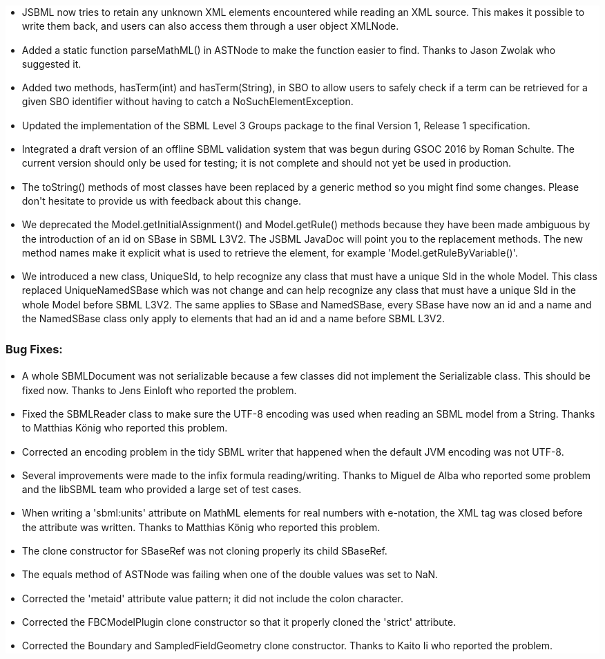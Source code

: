   - JSBML now tries to retain any unknown XML elements encountered while reading an XML source. This makes it possible to write them back, and users can also access them through a user object XMLNode.
    
  - Added a static function parseMathML() in ASTNode to make the function easier to find. Thanks to Jason Zwolak who suggested it.
  
  - Added two methods, hasTerm(int) and hasTerm(String), in SBO to allow users to safely check if a term can be retrieved for a given SBO identifier without having to catch a NoSuchElementException.
  
  - Updated the implementation of the SBML Level 3 Groups package to the final Version 1, Release 1 specification.

  - Integrated a draft version of an offline SBML validation system that was begun during GSOC 2016 by Roman Schulte. The current version should only be used for testing; it is not complete and should not yet be used in production.
    
  - The toString() methods of most classes have been replaced by a generic method so you might find some changes. Please don't hesitate to provide us with feedback about this change. 
  
  - We deprecated the Model.getInitialAssignment() and Model.getRule() methods because they have been made ambiguous by the introduction of an id on SBase in SBML L3V2. The JSBML JavaDoc will point you to the replacement methods. The new method names make it explicit what is used to retrieve the element, for example 'Model.getRuleByVariable()'.
  
  - We introduced a new class, UniqueSId, to help recognize any class that must have a unique SId in the whole Model. This class replaced UniqueNamedSBase which was not change and can help recognize any class that must have a unique SId in the whole Model before SBML L3V2. The same applies to SBase and NamedSBase, every SBase have now an id and a name and the NamedSBase class only apply to elements that had an id and a name before SBML L3V2.
  
  
### Bug Fixes:

  - A whole SBMLDocument was not serializable because a few classes did not implement the Serializable class. This should be fixed now. Thanks to Jens Einloft who reported the problem.

  - Fixed the SBMLReader class to make sure the UTF-8 encoding was used when reading an SBML model from a String. Thanks to Matthias König who reported this problem.
    
  - Corrected an encoding problem in the tidy SBML writer that happened when the default JVM encoding was not UTF-8.
  
  - Several improvements were made to the infix formula reading/writing. Thanks to Miguel de Alba who reported some problem and the libSBML team who provided a large set of test cases.

  - When writing a 'sbml:units' attribute on MathML <cn> elements for real numbers with e-notation, the XML tag <cn> was closed before the attribute was written. Thanks to Matthias König who reported this problem.  
  
  - The clone constructor for SBaseRef was not cloning properly its child SBaseRef.

  - The equals method of ASTNode was failing when one of the double values was set to NaN.
  
  - Corrected the 'metaid' attribute value pattern; it did not include the colon character.
  
  - Corrected the FBCModelPlugin clone constructor so that it properly cloned the 'strict' attribute.

  - Corrected the Boundary and SampledFieldGeometry clone constructor. Thanks to Kaito Ii who reported the problem.
